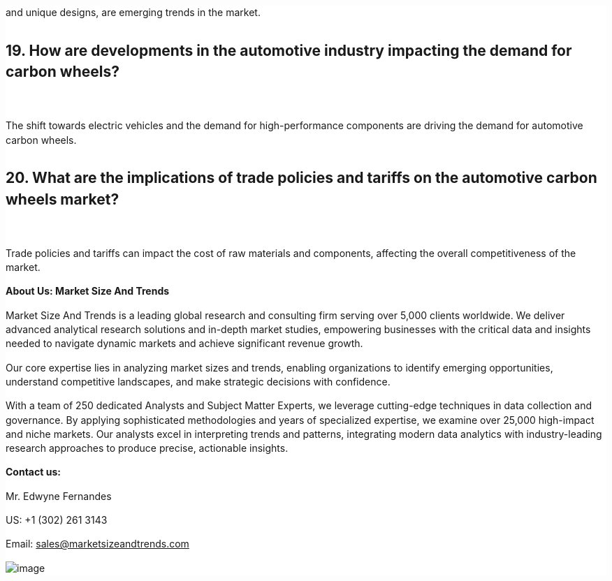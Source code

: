 and unique designs, are emerging trends in the market.</p><h2>19. How are developments in the automotive industry impacting the demand for carbon wheels?</h2><p>&nbsp;</p><p>The shift towards electric vehicles and the demand for high-performance components are driving the demand for automotive carbon wheels.</p><h2>20. What are the implications of trade policies and tariffs on the automotive carbon wheels market?</h2><p>&nbsp;</p><p>Trade policies and tariffs can impact the cost of raw materials and components, affecting the overall competitiveness of the market.</p></body></html></p><p><strong>About Us:&nbsp;Market Size And Trends</strong></p><p>Market Size And Trends&nbsp;is a leading global research and consulting firm serving over 5,000 clients worldwide. We deliver advanced analytical research solutions and in-depth market studies, empowering businesses with the critical data and insights needed to navigate dynamic markets and achieve significant revenue growth.</p><p>Our core expertise lies in analyzing market sizes and trends, enabling organizations to identify emerging opportunities, understand competitive landscapes, and make strategic decisions with confidence.</p><p>With a team of 250 dedicated Analysts and Subject Matter Experts, we leverage cutting-edge techniques in data collection and governance. By applying sophisticated methodologies and years of specialized expertise, we examine over 25,000 high-impact and niche markets. Our analysts excel in interpreting trends and patterns, integrating modern data analytics with industry-leading research approaches to produce precise, actionable insights.</p><p><strong>Contact us:</strong></p><p>Mr. Edwyne Fernandes</p><p>US: +1 (302) 261 3143</p><p>Email: <a href="mailto:sales@marketsizeandtrends.com">sales@marketsizeandtrends.com</a>&nbsp;</p>
![image](https://github.com/user-attachments/assets/3f7bdd3f-b15d-4a1a-b1a0-9360f59b616a)
